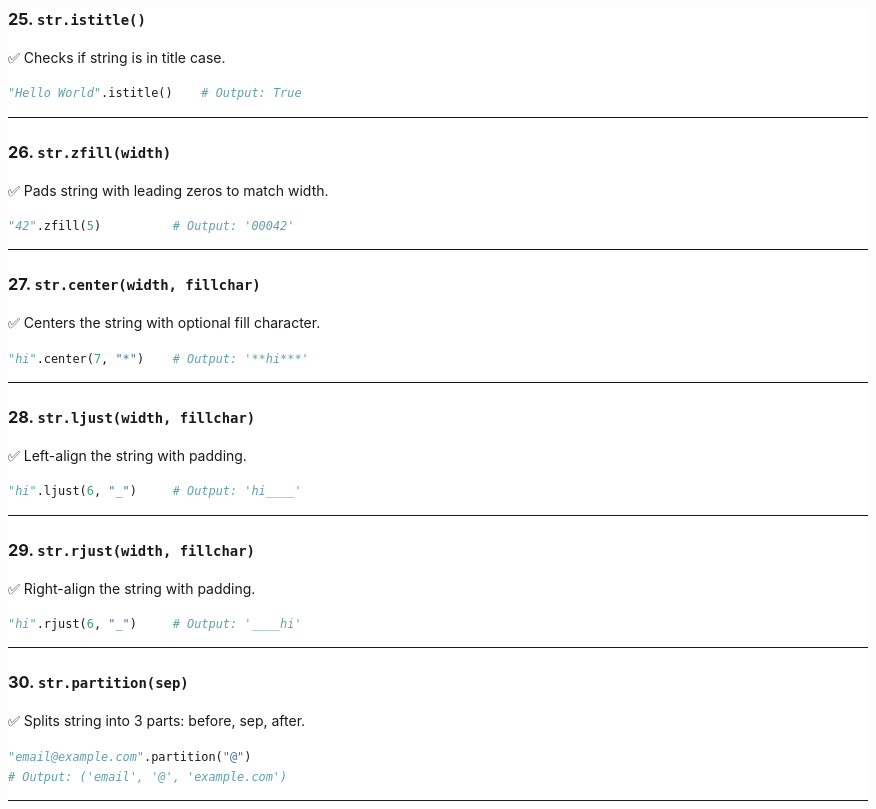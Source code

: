 
### 25. `str.istitle()`

✅ Checks if string is in title case.

```python
"Hello World".istitle()    # Output: True
```

---

### 26. `str.zfill(width)`

✅ Pads string with leading zeros to match width.

```python
"42".zfill(5)          # Output: '00042'
```

---

### 27. `str.center(width, fillchar)`

✅ Centers the string with optional fill character.

```python
"hi".center(7, "*")    # Output: '**hi***'
```

---

### 28. `str.ljust(width, fillchar)`

✅ Left-align the string with padding.

```python
"hi".ljust(6, "_")     # Output: 'hi____'
```

---

### 29. `str.rjust(width, fillchar)`

✅ Right-align the string with padding.

```python
"hi".rjust(6, "_")     # Output: '____hi'
```

---

### 30. `str.partition(sep)`

✅ Splits string into 3 parts: before, sep, after.

```python
"email@example.com".partition("@")
# Output: ('email', '@', 'example.com')
```

---